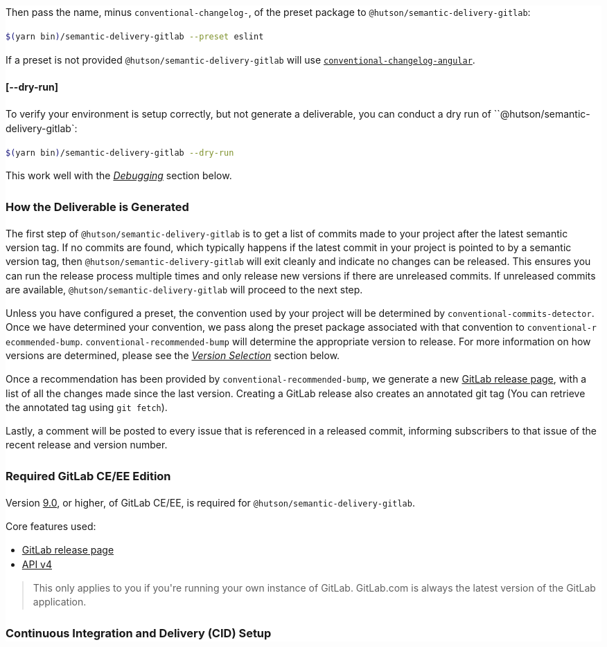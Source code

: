 Then pass the name, minus `conventional-changelog-`, of the preset package to `@hutson/semantic-delivery-gitlab`:

```bash
$(yarn bin)/semantic-delivery-gitlab --preset eslint
```

If a preset is not provided `@hutson/semantic-delivery-gitlab` will use [`conventional-changelog-angular`](https://www.npmjs.com/package/conventional-changelog-angular).

#### [--dry-run]

To verify your environment is setup correctly, but not generate a deliverable, you can conduct a dry run of ``@hutson/semantic-delivery-gitlab`:

```bash
$(yarn bin)/semantic-delivery-gitlab --dry-run
```

This work well with the [_Debugging_](#Debugging) section below.

### How the Deliverable is Generated

The first step of `@hutson/semantic-delivery-gitlab` is to get a list of commits made to your project after the latest semantic version tag. If no commits are found, which typically happens if the latest commit in your project is pointed to by a semantic version tag, then `@hutson/semantic-delivery-gitlab` will exit cleanly and indicate no changes can be released. This ensures you can run the release process multiple times and only release new versions if there are unreleased commits. If unreleased commits are available, `@hutson/semantic-delivery-gitlab` will proceed to the next step.

Unless you have configured a preset, the convention used by your project will be determined by `conventional-commits-detector`. Once we have determined your convention, we pass along the preset package associated with that convention to `conventional-recommended-bump`. `conventional-recommended-bump` will determine the appropriate version to release. For more information on how versions are determined, please see the [_Version Selection_](#Version-Selection) section below.

Once a recommendation has been provided by `conventional-recommended-bump`, we generate a new [GitLab release page](http://docs.gitlab.com/ce/workflow/releases.html), with a list of all the changes made since the last version. Creating a GitLab release also creates an annotated git tag (You can retrieve the annotated tag using `git fetch`).

Lastly, a comment will be posted to every issue that is referenced in a released commit, informing subscribers to that issue of the recent release and version number.

### Required GitLab CE/EE Edition

Version [9.0](https://about.gitlab.com/2017/03/22/gitlab-9-0-released/#api-v4-ce-ees-eep), or higher, of GitLab CE/EE, is required for `@hutson/semantic-delivery-gitlab`.

Core features used:

- [GitLab release page](http://docs.gitlab.com/ce/workflow/releases.html)
- [API v4](https://docs.gitlab.com/ce/api/README.html)

> This only applies to you if you're running your own instance of GitLab. GitLab.com is always the latest version of the GitLab application.

### Continuous Integration and Delivery (CID) Setup
